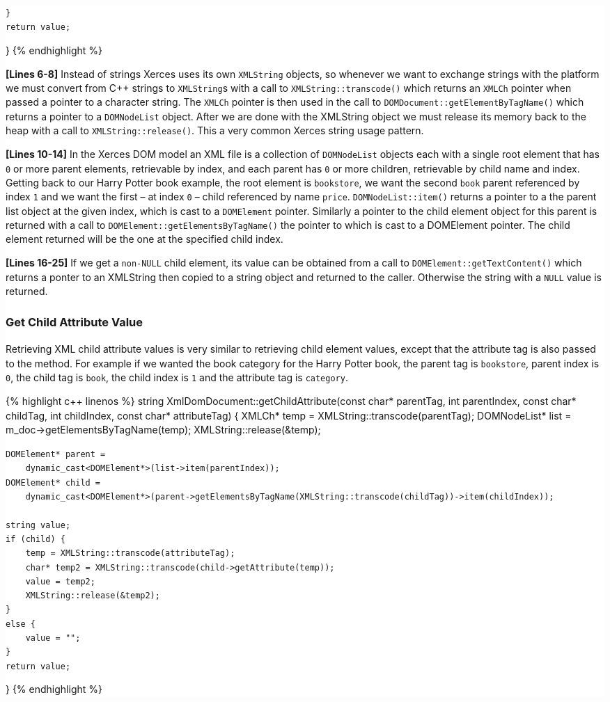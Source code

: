     }
    return value;
}
{% endhighlight %}

**[Lines 6-8]** Instead of strings Xerces uses its own `XMLString` objects, so whenever we want to exchange strings with the platform we must convert from C++ strings to `XMLString`s with a call to `XMLString::transcode()` which returns an `XMLCh` pointer when passed a pointer to a character string. The `XMLCh` pointer is then used in the call to `DOMDocument::getElementByTagName()` which returns a pointer to a `DOMNodeList` object. After we are done with the XMLString object we must release its memory back to the heap with a call to `XMLString::release()`. This a very common Xerces string usage pattern.

**[Lines 10-14]** In the Xerces DOM model an XML file is a collection of `DOMNodeList` objects each with a single root element that has `0` or more parent elements, retrievable by index, and each parent has `0` or more children, retrievable by child name and index. Getting back to our Harry Potter book example, the root element is `bookstore`, we want the second `book` parent referenced by index `1` and we want the first – at index `0` – child referenced by name `price`. `DOMNodeList::item()` returns a pointer to a the parent list object at the given index, which is cast to a `DOMElement` pointer. Similarly a pointer to the child element object for this parent is returned with a call to `DOMElement::getElementsByTagName()` the pointer to which is cast to a DOMElement pointer. The child element returned will be the one at the specified child index.

**[Lines 16-25]** If we get a `non-NULL` child element, its value can be obtained from a call to `DOMElement::getTextContent()` which returns a ponter to an XMLString then copied to a string object and returned to the caller. Otherwise the string with a `NULL` value is returned.

### Get Child Attribute Value

Retrieving XML child attribute values is very similar to retrieving child element values, except that the attribute tag is also passed to the method. For example if we wanted the book category for the Harry Potter book, the parent tag is `bookstore`, parent index is `0`, the child tag is `book`, the child index is `1` and the attribute tag is `category`.

{% highlight c++ linenos %}
string XmlDomDocument::getChildAttribute(const char* parentTag,
         int parentIndex, const char* childTag, int childIndex,
         const char* attributeTag)
{
    XMLCh* temp = XMLString::transcode(parentTag);
    DOMNodeList* list = m_doc->getElementsByTagName(temp);
    XMLString::release(&temp);

    DOMElement* parent =
        dynamic_cast<DOMElement*>(list->item(parentIndex));
    DOMElement* child =
        dynamic_cast<DOMElement*>(parent->getElementsByTagName(XMLString::transcode(childTag))->item(childIndex));

    string value;
    if (child) {
        temp = XMLString::transcode(attributeTag);
        char* temp2 = XMLString::transcode(child->getAttribute(temp));
        value = temp2;
        XMLString::release(&temp2);
    }
    else {
        value = "";
    }
    return value;
}
{% endhighlight %}
